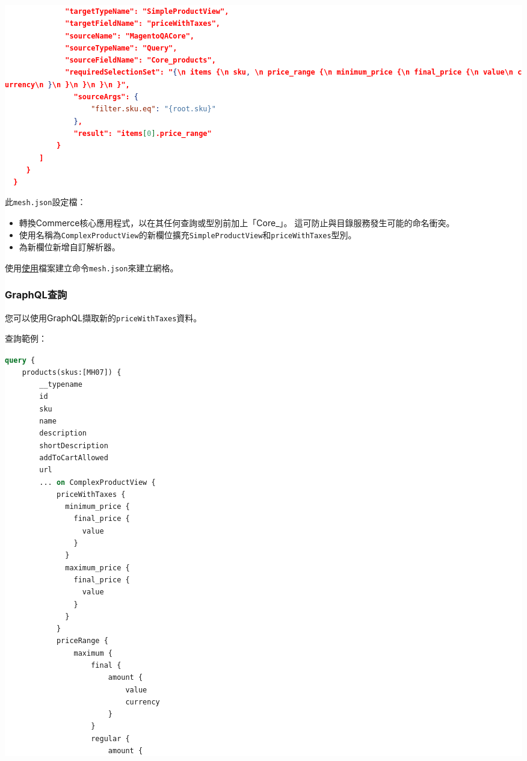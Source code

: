 ```json
              "targetTypeName": "SimpleProductView",
              "targetFieldName": "priceWithTaxes",
              "sourceName": "MagentoQACore",
              "sourceTypeName": "Query",
              "sourceFieldName": "Core_products",
              "requiredSelectionSet": "{\n items {\n sku, \n price_range {\n minimum_price {\n final_price {\n value\n currency\n }\n }\n }\n }\n }",
                "sourceArgs": {
                    "filter.sku.eq": "{root.sku}"
                },
                "result": "items[0].price_range"
            }
        ]
     }
  }
```

此`mesh.json`設定檔：

* 轉換Commerce核心應用程式，以在其任何查詢或型別前加上「Core_」。 這可防止與目錄服務發生可能的命名衝突。
* 使用名稱為`ComplexProductView`的新欄位擴充`SimpleProductView`和`priceWithTaxes`型別。
* 為新欄位新增自訂解析器。

使用[使用](https://developer.adobe.com/graphql-mesh-gateway/gateway/create-mesh/#create-a-mesh-1)檔案建立命令`mesh.json`來建立網格。

### GraphQL查詢

您可以使用GraphQL擷取新的`priceWithTaxes`資料。

查詢範例：

```graphql
query {
    products(skus:[MH07]) {
        __typename
        id
        sku
        name
        description
        shortDescription
        addToCartAllowed
        url
        ... on ComplexProductView {
            priceWithTaxes {
              minimum_price {
                final_price {
                  value
                }
              }
              maximum_price {
                final_price {
                  value
                }
              }
            }
            priceRange {
                maximum {
                    final {
                        amount {
                            value
                            currency
                        }
                    }
                    regular {
                        amount {
```